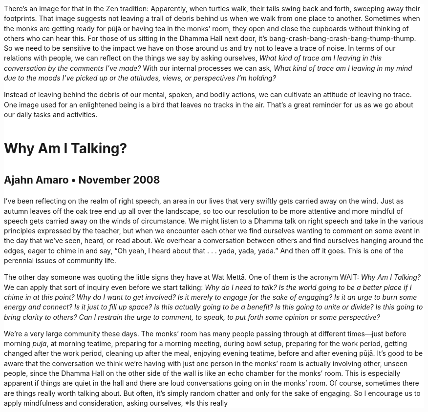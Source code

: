 There’s an image for that in the Zen tradition: Apparently, when turtles
walk, their tails swing back and forth, sweeping away their footprints.
That image suggests not leaving a trail of debris behind us when we walk
from one place to another. Sometimes when the monks are getting ready
for pūjā or having tea in the monks’ room, they open and close the
cupboards without thinking of others who can hear this. For those of us
sitting in the Dhamma Hall next door, it’s
bang-crash-bang-crash-bang-thump-thump. So we need to be sensitive to
the impact we have on those around us and try not to leave a trace of
noise. In terms of our relations with people, we can reflect on the
things we say by asking ourselves, *What kind of trace am I leaving in
this conversation by the comments I’ve made?* With our internal
processes we can ask, *What kind of trace am I leaving in my
mind due to the moods I’ve picked up or the attitudes, views, or
perspectives I’m holding?*

Instead of leaving behind the debris of our mental, spoken, and bodily
actions, we can cultivate an attitude of leaving no trace. One image
used for an enlightened being is a bird that leaves no tracks in the
air. That’s a great reminder for us as we go about our daily tasks and
activities.

# Why Am I Talking?

## Ajahn Amaro • November 2008

I’ve been reflecting on the realm of right speech, an area in our lives
that very swiftly gets carried away on the wind. Just as autumn leaves
off the oak tree end up all over the landscape, so too our resolution to
be more attentive and more mindful of speech gets carried away on the
winds of circumstance. We might listen to a Dhamma talk on right speech
and take in the various principles expressed by the teacher, but when we
encounter each other we find ourselves wanting to comment on some event
in the day that we’ve seen, heard, or read about. We overhear a
conversation between others and find ourselves hanging around the edges,
eager to chime in and say, “Oh yeah, I heard about that . . . yada,
yada, yada.” And then off it goes. This is one of the perennial issues
of community life.

The other day someone was quoting the little signs they have at Wat
Mettā. One of them is the acronym WAIT: *Why Am I Talking?* We can apply
that sort of inquiry even before we start talking: *Why do I need to
talk? Is the world going to be a better place if I chime in at this
point? Why do I want to get involved? Is it merely to engage for the
sake of engaging? Is it an urge to burn some energy and connect? Is it
just to fill up space? Is this actually going to be a benefit? Is this
going to unite or divide? Is this going to bring clarity to others? Can
I restrain the urge to comment, to speak, to put forth some opinion or
some perspective?*

We’re a very large community these days. The monks’ room has many people
passing through at different times—just before morning *pūjā*, at
morning teatime, preparing for a morning meeting, during bowl setup,
preparing for the work period, getting changed after the work period,
cleaning up after the meal, enjoying evening teatime, before and after
evening pūjā. It’s good to be aware that the conversation we think we’re
having with just one person in the monks’ room is actually involving
other, unseen people, since the Dhamma Hall on the other side of the
wall is like an echo chamber for the monks’ room. This is especially
apparent if things are quiet in the hall and there are loud
conversations going on in the monks’ room. Of course, sometimes there
are things really worth talking about. But often, it’s simply random
chatter and only for the sake of engaging. So I encourage us to apply
mindfulness and consideration, asking ourselves, *Is this really